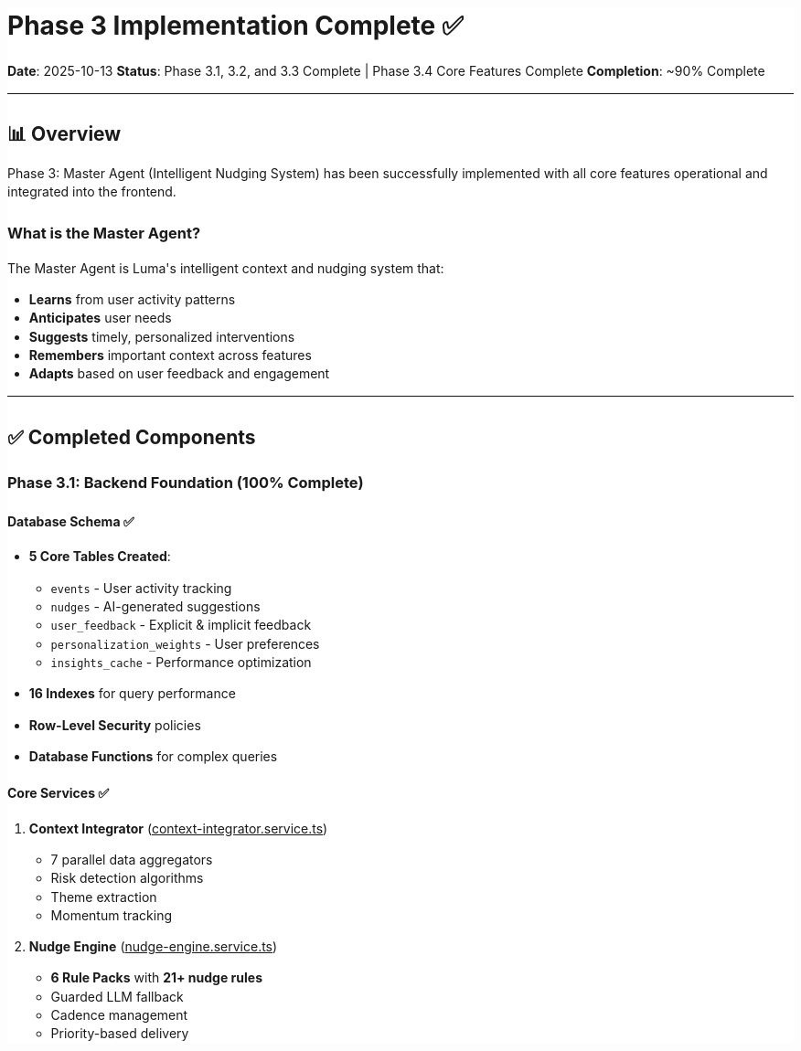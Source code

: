 # Phase 3 Implementation Complete ✅

**Date**: 2025-10-13
**Status**: Phase 3.1, 3.2, and 3.3 Complete | Phase 3.4 Core Features Complete
**Completion**: ~90% Complete

---

## 📊 Overview

Phase 3: Master Agent (Intelligent Nudging System) has been successfully implemented with all core features operational and integrated into the frontend.

### What is the Master Agent?

The Master Agent is Luma's intelligent context and nudging system that:
- **Learns** from user activity patterns
- **Anticipates** user needs
- **Suggests** timely, personalized interventions
- **Remembers** important context across features
- **Adapts** based on user feedback and engagement

---

## ✅ Completed Components

### Phase 3.1: Backend Foundation (100% Complete)

#### Database Schema ✅
- **5 Core Tables Created**:
  - `events` - User activity tracking
  - `nudges` - AI-generated suggestions
  - `user_feedback` - Explicit & implicit feedback
  - `personalization_weights` - User preferences
  - `insights_cache` - Performance optimization

- **16 Indexes** for query performance
- **Row-Level Security** policies
- **Database Functions** for complex queries

#### Core Services ✅
1. **Context Integrator** ([context-integrator.service.ts](backend/src/services/master-agent/context-integrator.service.ts))
   - 7 parallel data aggregators
   - Risk detection algorithms
   - Theme extraction
   - Momentum tracking

2. **Nudge Engine** ([nudge-engine.service.ts](backend/src/services/master-agent/nudge-engine.service.ts))
   - **6 Rule Packs** with **21+ nudge rules**
   - Guarded LLM fallback
   - Cadence management
   - Priority-based delivery
